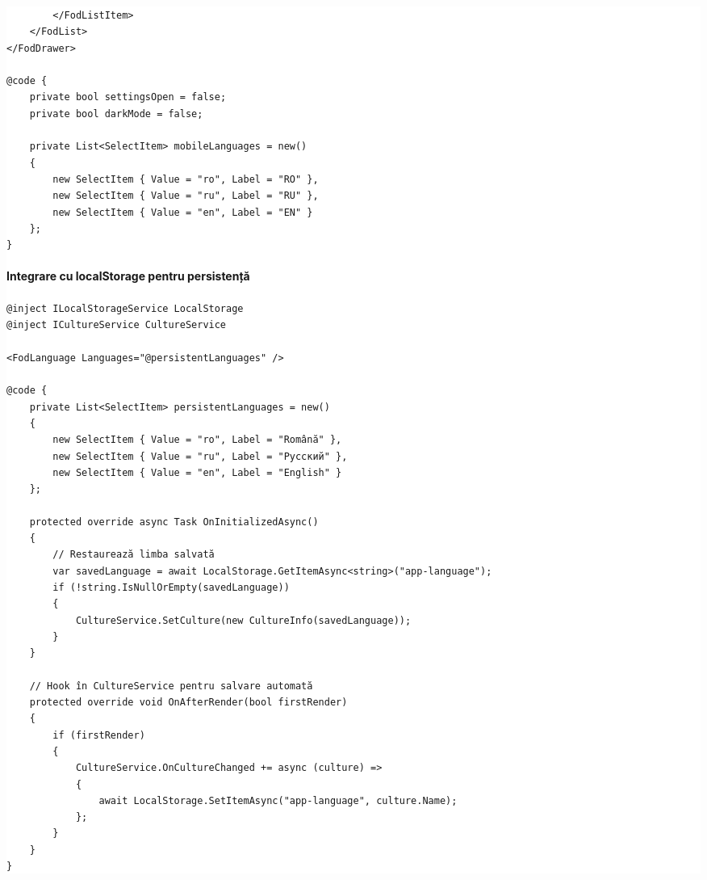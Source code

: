 ```razor
        </FodListItem>
    </FodList>
</FodDrawer>

@code {
    private bool settingsOpen = false;
    private bool darkMode = false;
    
    private List<SelectItem> mobileLanguages = new()
    {
        new SelectItem { Value = "ro", Label = "RO" },
        new SelectItem { Value = "ru", Label = "RU" },
        new SelectItem { Value = "en", Label = "EN" }
    };
}
```

#### Integrare cu localStorage pentru persistență
```razor
@inject ILocalStorageService LocalStorage
@inject ICultureService CultureService

<FodLanguage Languages="@persistentLanguages" />

@code {
    private List<SelectItem> persistentLanguages = new()
    {
        new SelectItem { Value = "ro", Label = "Română" },
        new SelectItem { Value = "ru", Label = "Русский" },
        new SelectItem { Value = "en", Label = "English" }
    };
    
    protected override async Task OnInitializedAsync()
    {
        // Restaurează limba salvată
        var savedLanguage = await LocalStorage.GetItemAsync<string>("app-language");
        if (!string.IsNullOrEmpty(savedLanguage))
        {
            CultureService.SetCulture(new CultureInfo(savedLanguage));
        }
    }
    
    // Hook în CultureService pentru salvare automată
    protected override void OnAfterRender(bool firstRender)
    {
        if (firstRender)
        {
            CultureService.OnCultureChanged += async (culture) =>
            {
                await LocalStorage.SetItemAsync("app-language", culture.Name);
            };
        }
    }
}
```
